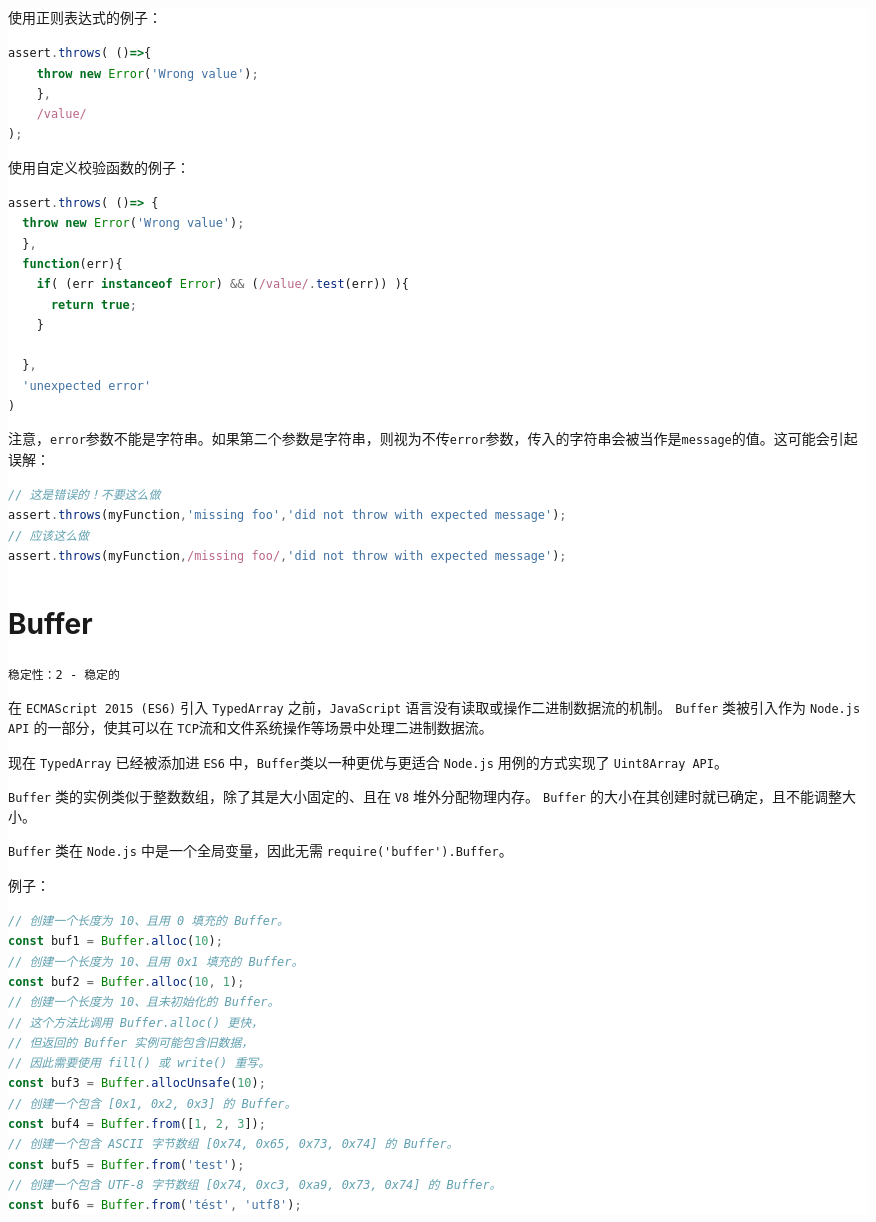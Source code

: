 使用正则表达式的例子：

```js
assert.throws( ()=>{
	throw new Error('Wrong value');
	},
 	/value/
);
```

使用自定义校验函数的例子：

```js
assert.throws( ()=> {
  throw new Error('Wrong value');
  },
  function(err){
    if( (err instanceof Error) && (/value/.test(err)) ){
      return true;
    }

  },
  'unexpected error'
)
```

注意，`error`参数不能是字符串。如果第二个参数是字符串，则视为不传`error`参数，传入的字符串会被当作是`message`的值。这可能会引起误解：

```js
// 这是错误的！不要这么做
assert.throws(myFunction,'missing foo','did not throw with expected message');
// 应该这么做
assert.throws(myFunction,/missing foo/,'did not throw with expected message');
```
# Buffer

	稳定性：2 - 稳定的

在 `ECMAScript 2015 (ES6)` 引入 `TypedArray` 之前，`JavaScript` 语言没有读取或操作二进制数据流的机制。 `Buffer` 类被引入作为 `Node.js` `API` 的一部分，使其可以在 `TCP`流和文件系统操作等场景中处理二进制数据流。

现在 `TypedArray` 已经被添加进 `ES6` 中，`Buffer`类以一种更优与更适合 `Node.js` 用例的方式实现了 `Uint8Array API`。

`Buffer` 类的实例类似于整数数组，除了其是大小固定的、且在 `V8` 堆外分配物理内存。 `Buffer` 的大小在其创建时就已确定，且不能调整大小。

`Buffer` 类在 `Node.js` 中是一个全局变量，因此无需 `require('buffer').Buffer`。

例子：

```js
// 创建一个长度为 10、且用 0 填充的 Buffer。
const buf1 = Buffer.alloc(10);
// 创建一个长度为 10、且用 0x1 填充的 Buffer。 
const buf2 = Buffer.alloc(10, 1);
// 创建一个长度为 10、且未初始化的 Buffer。
// 这个方法比调用 Buffer.alloc() 更快，
// 但返回的 Buffer 实例可能包含旧数据，
// 因此需要使用 fill() 或 write() 重写。
const buf3 = Buffer.allocUnsafe(10);
// 创建一个包含 [0x1, 0x2, 0x3] 的 Buffer。
const buf4 = Buffer.from([1, 2, 3]);
// 创建一个包含 ASCII 字节数组 [0x74, 0x65, 0x73, 0x74] 的 Buffer。
const buf5 = Buffer.from('test');
// 创建一个包含 UTF-8 字节数组 [0x74, 0xc3, 0xa9, 0x73, 0x74] 的 Buffer。
const buf6 = Buffer.from('tést', 'utf8');
```


